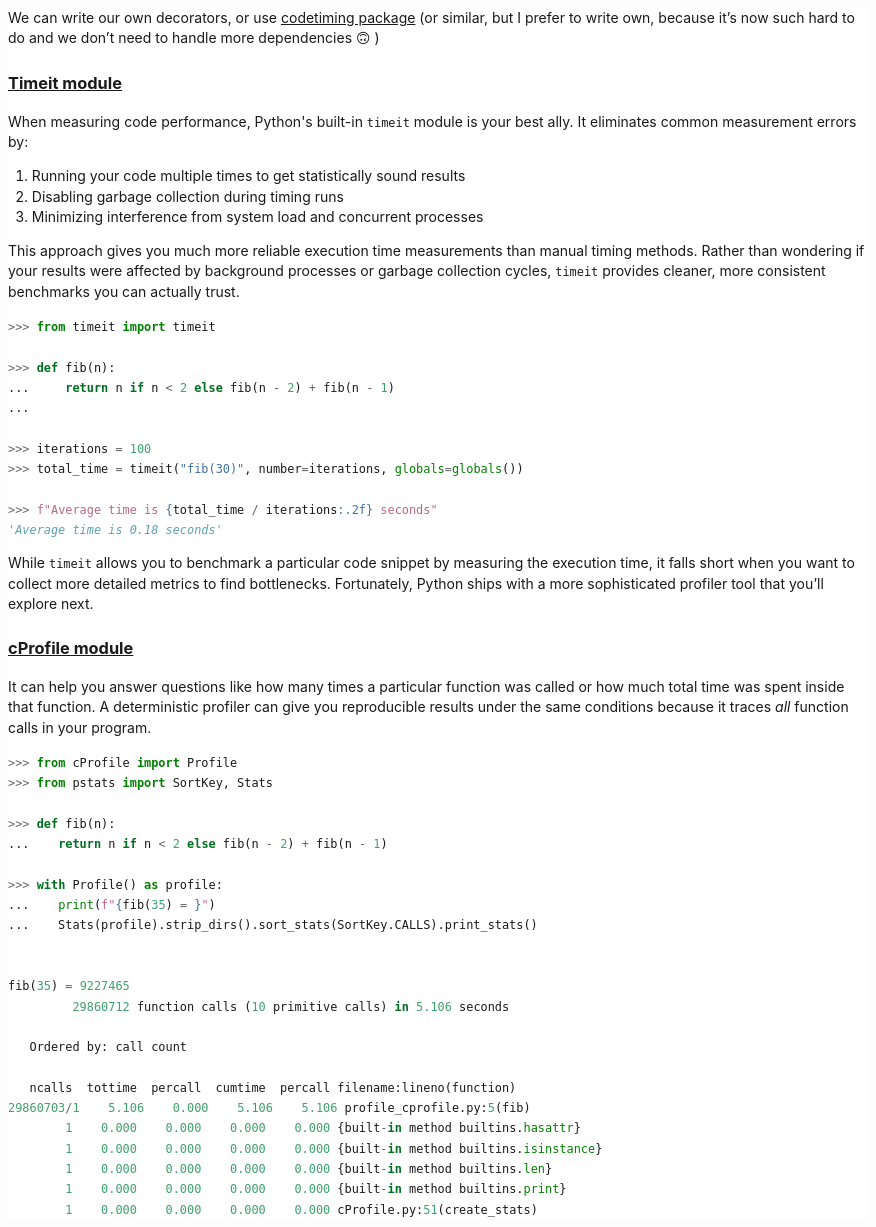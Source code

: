 We can write our own decorators, or use [codetiming package](https://pypi.org/project/codetiming/) (or similar, but I prefer to write own, because it’s now such hard to do and we don’t need to handle more dependencies 🙃 )

### [Timeit module](https://docs.python.org/3/library/timeit.html)

When measuring code performance, Python's built-in `timeit` module is your best ally. It eliminates common measurement errors by:

1. Running your code multiple times to get statistically sound results
2. Disabling garbage collection during timing runs
3. Minimizing interference from system load and concurrent processes

This approach gives you much more reliable execution time measurements than manual timing methods. Rather than wondering if your results were affected by background processes or garbage collection cycles, `timeit` provides cleaner, more consistent benchmarks you can actually trust.

```python
>>> from timeit import timeit

>>> def fib(n):
...     return n if n < 2 else fib(n - 2) + fib(n - 1)
...

>>> iterations = 100
>>> total_time = timeit("fib(30)", number=iterations, globals=globals())

>>> f"Average time is {total_time / iterations:.2f} seconds"
'Average time is 0.18 seconds'
```

While `timeit` allows you to benchmark a particular code snippet by measuring the execution time, it falls short when you want to collect more detailed metrics to find bottlenecks. Fortunately, Python ships with a more sophisticated profiler tool that you’ll explore next.

### [cProfile module](https://docs.python.org/3/library/profile.html)

It can help you answer questions like how many times a particular function was called or how much total time was spent inside that function. A deterministic profiler can give you reproducible results under the same conditions because it traces *all* function calls in your program.

```python
>>> from cProfile import Profile
>>> from pstats import SortKey, Stats

>>> def fib(n):
...    return n if n < 2 else fib(n - 2) + fib(n - 1)

>>> with Profile() as profile:
...    print(f"{fib(35) = }")
...    Stats(profile).strip_dirs().sort_stats(SortKey.CALLS).print_stats()
 
 
fib(35) = 9227465
         29860712 function calls (10 primitive calls) in 5.106 seconds

   Ordered by: call count

   ncalls  tottime  percall  cumtime  percall filename:lineno(function)
29860703/1    5.106    0.000    5.106    5.106 profile_cprofile.py:5(fib)
        1    0.000    0.000    0.000    0.000 {built-in method builtins.hasattr}
        1    0.000    0.000    0.000    0.000 {built-in method builtins.isinstance}
        1    0.000    0.000    0.000    0.000 {built-in method builtins.len}
        1    0.000    0.000    0.000    0.000 {built-in method builtins.print}
        1    0.000    0.000    0.000    0.000 cProfile.py:51(create_stats)
```